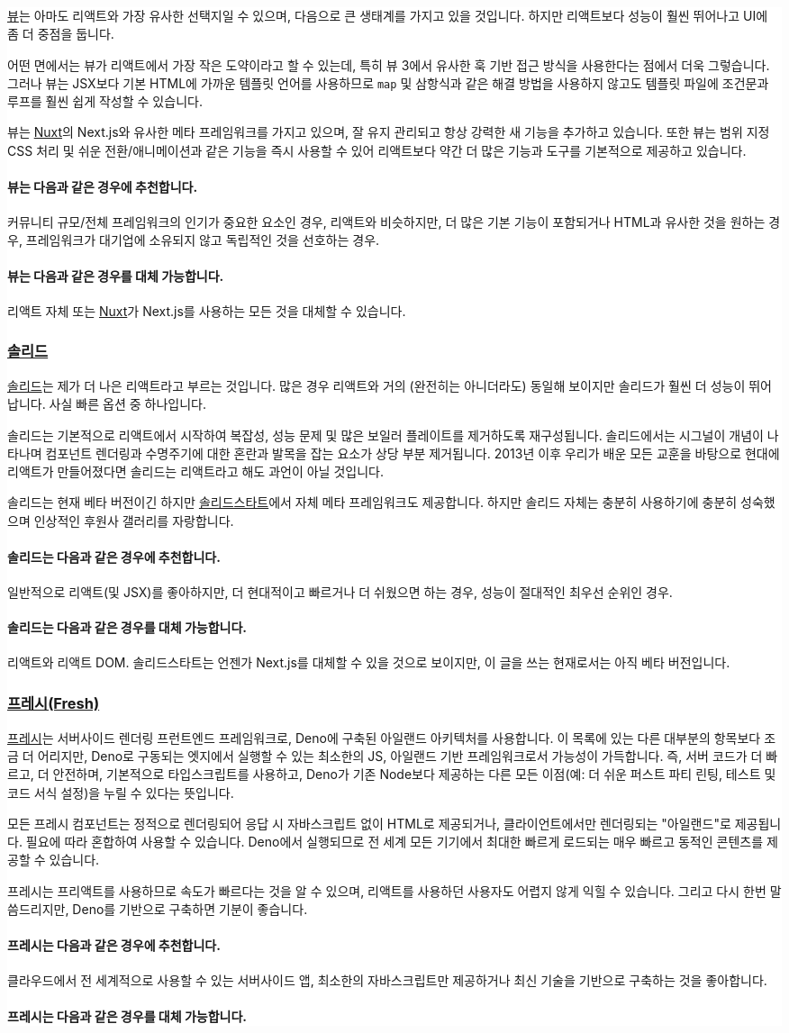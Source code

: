[뷰](https://vuejs.org)는 아마도 리액트와 가장 유사한 선택지일 수 있으며, 다음으로 큰 생태계를 가지고 있을 것입니다. 하지만 리액트보다 성능이 훨씬 뛰어나고 UI에 좀 더 중점을 둡니다.

어떤 면에서는 뷰가 리액트에서 가장 작은 도약이라고 할 수 있는데, 특히 뷰 3에서 유사한 훅 기반 접근 방식을 사용한다는 점에서 더욱 그렇습니다. 그러나 뷰는 JSX보다 기본 HTML에 가까운 템플릿 언어를 사용하므로 `map` 및 삼항식과 같은 해결 방법을 사용하지 않고도 템플릿 파일에 조건문과 루프를 훨씬 쉽게 작성할 수 있습니다.

뷰는 [Nuxt](https://nuxtjs.org)의 Next.js와 유사한 메타 프레임워크를 가지고 있으며, 잘 유지 관리되고 항상 강력한 새 기능을 추가하고 있습니다. 또한 뷰는 범위 지정 CSS 처리 및 쉬운 전환/애니메이션과 같은 기능을 즉시 사용할 수 있어 리액트보다 약간 더 많은 기능과 도구를 기본적으로 제공하고 있습니다.

#### 뷰는 다음과 같은 경우에 추천합니다.

커뮤니티 규모/전체 프레임워크의 인기가 중요한 요소인 경우, 리액트와 비슷하지만, 더 많은 기본 기능이 포함되거나 HTML과 유사한 것을 원하는 경우, 프레임워크가 대기업에 소유되지 않고 독립적인 것을 선호하는 경우.

#### 뷰는 다음과 같은 경우를 대체 가능합니다.

리액트 자체 또는 [Nuxt](https://nuxt.com/)가 Next.js를 사용하는 모든 것을 대체할 수 있습니다.

### [솔리드](https://www.solidjs.com/)

[솔리드](https://www.solidjs.com/)는 제가 더 나은 리액트라고 부르는 것입니다. 많은 경우 리액트와 거의 (완전히는 아니더라도) 동일해 보이지만 솔리드가 훨씬 더 성능이 뛰어납니다. 사실 빠른 옵션 중 하나입니다.

솔리드는 기본적으로 리액트에서 시작하여 복잡성, 성능 문제 및 많은 보일러 플레이트를 제거하도록 재구성됩니다. 솔리드에서는 시그널이 개념이 나타나며 컴포넌트 렌더링과 수명주기에 대한 혼란과 발목을 잡는 요소가 상당 부분 제거됩니다. 2013년 이후 우리가 배운 모든 교훈을 바탕으로 현대에 리액트가 만들어졌다면 솔리드는 리액트라고 해도 과언이 아닐 것입니다.

솔리드는 현재 베타 버전이긴 하지만 [솔리드스타트](https://start.solidjs.com/getting-started/what-is-solidstart)에서 자체 메타 프레임워크도 제공합니다. 하지만 솔리드 자체는 충분히 사용하기에 충분히 성숙했으며 인상적인 후원사 갤러리를 자랑합니다.

#### 솔리드는 다음과 같은 경우에 추천합니다.

일반적으로 리액트(및 JSX)를 좋아하지만, 더 현대적이고 빠르거나 더 쉬웠으면 하는 경우, 성능이 절대적인 최우선 순위인 경우.

#### 솔리드는 다음과 같은 경우를 대체 가능합니다.

리액트와 리액트 DOM. 솔리드스타트는 언젠가 Next.js를 대체할 수 있을 것으로 보이지만, 이 글을 쓰는 현재로서는 아직 베타 버전입니다.

### [프레시(Fresh)](https://fresh.deno.dev/)

[프레시](https://fresh.deno.dev/)는 서버사이드 렌더링 프런트엔드 프레임워크로, Deno에 구축된 아일랜드 아키텍처를 사용합니다. 이 목록에 있는 다른 대부분의 항목보다 조금 더 어리지만, Deno로 구동되는 엣지에서 실행할 수 있는 최소한의 JS, 아일랜드 기반 프레임워크로서 가능성이 가득합니다. 즉, 서버 코드가 더 빠르고, 더 안전하며, 기본적으로 타입스크립트를 사용하고, Deno가 기존 Node보다 제공하는 다른 모든 이점(예: 더 쉬운 퍼스트 파티 린팅, 테스트 및 코드 서식 설정)을 누릴 수 있다는 뜻입니다.

모든 프레시 컴포넌트는 정적으로 렌더링되어 응답 시 자바스크립트 없이 HTML로 제공되거나, 클라이언트에서만 렌더링되는 "아일랜드"로 제공됩니다. 필요에 따라 혼합하여 사용할 수 있습니다. Deno에서 실행되므로 전 세계 모든 기기에서 최대한 빠르게 로드되는 매우 빠르고 동적인 콘텐츠를 제공할 수 있습니다.

프레시는 프리액트를 사용하므로 속도가 빠르다는 것을 알 수 있으며, 리액트를 사용하던 사용자도 어렵지 않게 익힐 수 있습니다. 그리고 다시 한번 말씀드리지만, Deno를 기반으로 구축하면 기분이 좋습니다.

#### 프레시는 다음과 같은 경우에 추천합니다.

클라우드에서 전 세계적으로 사용할 수 있는 서버사이드 앱, 최소한의 자바스크립트만 제공하거나 최신 기술을 기반으로 구축하는 것을 좋아합니다.

#### 프레시는 다음과 같은 경우를 대체 가능합니다.
